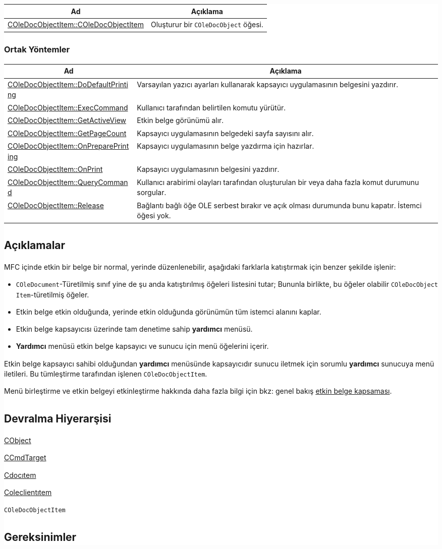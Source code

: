 |Ad|Açıklama|
|----------|-----------------|
|[COleDocObjectItem::COleDocObjectItem](#coledocobjectitem)|Oluşturur bir `COleDocObject` öğesi.|

### <a name="public-methods"></a>Ortak Yöntemler

|Ad|Açıklama|
|----------|-----------------|
|[COleDocObjectItem::DoDefaultPrinting](#dodefaultprinting)|Varsayılan yazıcı ayarları kullanarak kapsayıcı uygulamasının belgesini yazdırır.|
|[COleDocObjectItem::ExecCommand](#execcommand)|Kullanıcı tarafından belirtilen komutu yürütür.|
|[COleDocObjectItem::GetActiveView](#getactiveview)|Etkin belge görünümü alır.|
|[COleDocObjectItem::GetPageCount](#getpagecount)|Kapsayıcı uygulamasının belgedeki sayfa sayısını alır.|
|[COleDocObjectItem::OnPreparePrinting](#onprepareprinting)|Kapsayıcı uygulamasının belge yazdırma için hazırlar.|
|[COleDocObjectItem::OnPrint](#onprint)|Kapsayıcı uygulamasının belgesini yazdırır.|
|[COleDocObjectItem::QueryCommand](#querycommand)|Kullanıcı arabirimi olayları tarafından oluşturulan bir veya daha fazla komut durumunu sorgular.|
|[COleDocObjectItem::Release](#release)|Bağlantı bağlı öğe OLE serbest bırakır ve açık olması durumunda bunu kapatır. İstemci öğesi yok.|

## <a name="remarks"></a>Açıklamalar

MFC içinde etkin bir belge bir normal, yerinde düzenlenebilir, aşağıdaki farklarla katıştırmak için benzer şekilde işlenir:

- `COleDocument`-Türetilmiş sınıf yine de şu anda katıştırılmış öğeleri listesini tutar; Bununla birlikte, bu öğeler olabilir `COleDocObjectItem`-türetilmiş öğeler.

- Etkin belge etkin olduğunda, yerinde etkin olduğunda görünümün tüm istemci alanını kaplar.

- Etkin belge kapsayıcısı üzerinde tam denetime sahip **yardımcı** menüsü.

- **Yardımcı** menüsü etkin belge kapsayıcı ve sunucu için menü öğelerini içerir.

Etkin belge kapsayıcı sahibi olduğundan **yardımcı** menüsünde kapsayıcıdır sunucu iletmek için sorumlu **yardımcı** sunucuya menü iletileri. Bu tümleştirme tarafından işlenen `COleDocObjectItem`.

Menü birleştirme ve etkin belgeyi etkinleştirme hakkında daha fazla bilgi için bkz: genel bakış [etkin belge kapsaması](../../mfc/active-document-containment.md).

## <a name="inheritance-hierarchy"></a>Devralma Hiyerarşisi

[CObject](../../mfc/reference/cobject-class.md)

[CCmdTarget](../../mfc/reference/ccmdtarget-class.md)

[Cdocıtem](../../mfc/reference/cdocitem-class.md)

[Coleclientıtem](../../mfc/reference/coleclientitem-class.md)

`COleDocObjectItem`

## <a name="requirements"></a>Gereksinimler
